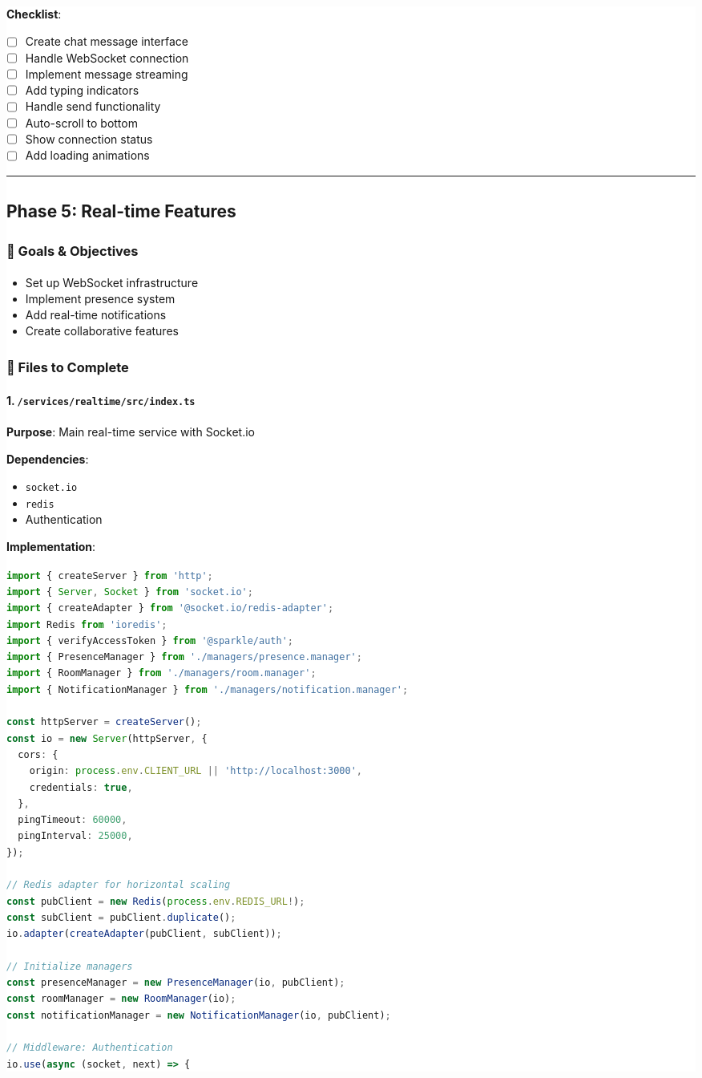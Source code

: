 **Checklist**:
- [ ] Create chat message interface
- [ ] Handle WebSocket connection
- [ ] Implement message streaming
- [ ] Add typing indicators
- [ ] Handle send functionality
- [ ] Auto-scroll to bottom
- [ ] Show connection status
- [ ] Add loading animations

---

## Phase 5: Real-time Features

### 🎯 Goals & Objectives
- Set up WebSocket infrastructure
- Implement presence system
- Add real-time notifications
- Create collaborative features

### 📁 Files to Complete

#### 1. `/services/realtime/src/index.ts`

**Purpose**: Main real-time service with Socket.io

**Dependencies**:
- `socket.io`
- `redis`
- Authentication

**Implementation**:
```typescript
import { createServer } from 'http';
import { Server, Socket } from 'socket.io';
import { createAdapter } from '@socket.io/redis-adapter';
import Redis from 'ioredis';
import { verifyAccessToken } from '@sparkle/auth';
import { PresenceManager } from './managers/presence.manager';
import { RoomManager } from './managers/room.manager';
import { NotificationManager } from './managers/notification.manager';

const httpServer = createServer();
const io = new Server(httpServer, {
  cors: {
    origin: process.env.CLIENT_URL || 'http://localhost:3000',
    credentials: true,
  },
  pingTimeout: 60000,
  pingInterval: 25000,
});

// Redis adapter for horizontal scaling
const pubClient = new Redis(process.env.REDIS_URL!);
const subClient = pubClient.duplicate();
io.adapter(createAdapter(pubClient, subClient));

// Initialize managers
const presenceManager = new PresenceManager(io, pubClient);
const roomManager = new RoomManager(io);
const notificationManager = new NotificationManager(io, pubClient);

// Middleware: Authentication
io.use(async (socket, next) => {
```